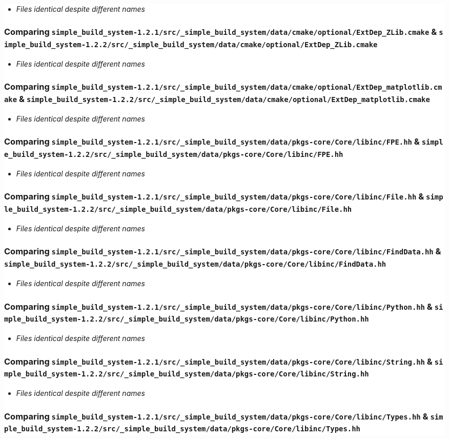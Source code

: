  * *Files identical despite different names*

### Comparing `simple_build_system-1.2.1/src/_simple_build_system/data/cmake/optional/ExtDep_ZLib.cmake` & `simple_build_system-1.2.2/src/_simple_build_system/data/cmake/optional/ExtDep_ZLib.cmake`

 * *Files identical despite different names*

### Comparing `simple_build_system-1.2.1/src/_simple_build_system/data/cmake/optional/ExtDep_matplotlib.cmake` & `simple_build_system-1.2.2/src/_simple_build_system/data/cmake/optional/ExtDep_matplotlib.cmake`

 * *Files identical despite different names*

### Comparing `simple_build_system-1.2.1/src/_simple_build_system/data/pkgs-core/Core/libinc/FPE.hh` & `simple_build_system-1.2.2/src/_simple_build_system/data/pkgs-core/Core/libinc/FPE.hh`

 * *Files identical despite different names*

### Comparing `simple_build_system-1.2.1/src/_simple_build_system/data/pkgs-core/Core/libinc/File.hh` & `simple_build_system-1.2.2/src/_simple_build_system/data/pkgs-core/Core/libinc/File.hh`

 * *Files identical despite different names*

### Comparing `simple_build_system-1.2.1/src/_simple_build_system/data/pkgs-core/Core/libinc/FindData.hh` & `simple_build_system-1.2.2/src/_simple_build_system/data/pkgs-core/Core/libinc/FindData.hh`

 * *Files identical despite different names*

### Comparing `simple_build_system-1.2.1/src/_simple_build_system/data/pkgs-core/Core/libinc/Python.hh` & `simple_build_system-1.2.2/src/_simple_build_system/data/pkgs-core/Core/libinc/Python.hh`

 * *Files identical despite different names*

### Comparing `simple_build_system-1.2.1/src/_simple_build_system/data/pkgs-core/Core/libinc/String.hh` & `simple_build_system-1.2.2/src/_simple_build_system/data/pkgs-core/Core/libinc/String.hh`

 * *Files identical despite different names*

### Comparing `simple_build_system-1.2.1/src/_simple_build_system/data/pkgs-core/Core/libinc/Types.hh` & `simple_build_system-1.2.2/src/_simple_build_system/data/pkgs-core/Core/libinc/Types.hh`
